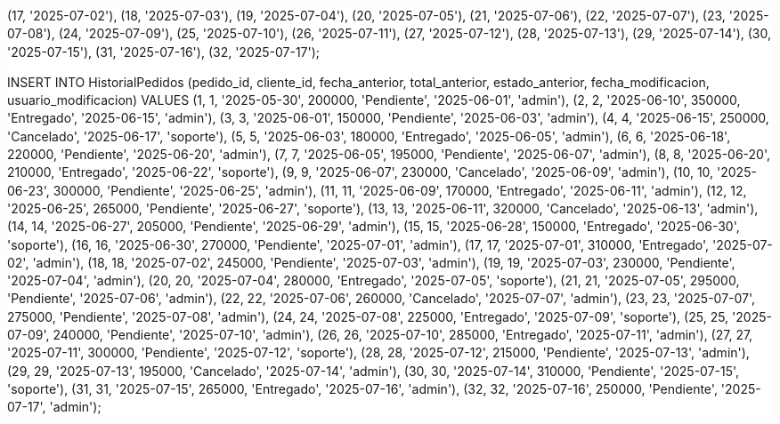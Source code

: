 (17, '2025-07-02'),
(18, '2025-07-03'),
(19, '2025-07-04'),
(20, '2025-07-05'),
(21, '2025-07-06'),
(22, '2025-07-07'),
(23, '2025-07-08'),
(24, '2025-07-09'),
(25, '2025-07-10'),
(26, '2025-07-11'),
(27, '2025-07-12'),
(28, '2025-07-13'),
(29, '2025-07-14'),
(30, '2025-07-15'),
(31, '2025-07-16'),
(32, '2025-07-17');

INSERT INTO HistorialPedidos (pedido_id, cliente_id, fecha_anterior, total_anterior, estado_anterior, fecha_modificacion, usuario_modificacion) VALUES
(1, 1, '2025-05-30', 200000, 'Pendiente', '2025-06-01', 'admin'),
(2, 2, '2025-06-10', 350000, 'Entregado', '2025-06-15', 'admin'),
(3, 3, '2025-06-01', 150000, 'Pendiente', '2025-06-03', 'admin'),
(4, 4, '2025-06-15', 250000, 'Cancelado', '2025-06-17', 'soporte'),
(5, 5, '2025-06-03', 180000, 'Entregado', '2025-06-05', 'admin'),
(6, 6, '2025-06-18', 220000, 'Pendiente', '2025-06-20', 'admin'),
(7, 7, '2025-06-05', 195000, 'Pendiente', '2025-06-07', 'admin'),
(8, 8, '2025-06-20', 210000, 'Entregado', '2025-06-22', 'soporte'),
(9, 9, '2025-06-07', 230000, 'Cancelado', '2025-06-09', 'admin'),
(10, 10, '2025-06-23', 300000, 'Pendiente', '2025-06-25', 'admin'),
(11, 11, '2025-06-09', 170000, 'Entregado', '2025-06-11', 'admin'),
(12, 12, '2025-06-25', 265000, 'Pendiente', '2025-06-27', 'soporte'),
(13, 13, '2025-06-11', 320000, 'Cancelado', '2025-06-13', 'admin'),
(14, 14, '2025-06-27', 205000, 'Pendiente', '2025-06-29', 'admin'),
(15, 15, '2025-06-28', 150000, 'Entregado', '2025-06-30', 'soporte'),
(16, 16, '2025-06-30', 270000, 'Pendiente', '2025-07-01', 'admin'),
(17, 17, '2025-07-01', 310000, 'Entregado', '2025-07-02', 'admin'),
(18, 18, '2025-07-02', 245000, 'Pendiente', '2025-07-03', 'admin'),
(19, 19, '2025-07-03', 230000, 'Pendiente', '2025-07-04', 'admin'),
(20, 20, '2025-07-04', 280000, 'Entregado', '2025-07-05', 'soporte'),
(21, 21, '2025-07-05', 295000, 'Pendiente', '2025-07-06', 'admin'),
(22, 22, '2025-07-06', 260000, 'Cancelado', '2025-07-07', 'admin'),
(23, 23, '2025-07-07', 275000, 'Pendiente', '2025-07-08', 'admin'),
(24, 24, '2025-07-08', 225000, 'Entregado', '2025-07-09', 'soporte'),
(25, 25, '2025-07-09', 240000, 'Pendiente', '2025-07-10', 'admin'),
(26, 26, '2025-07-10', 285000, 'Entregado', '2025-07-11', 'admin'),
(27, 27, '2025-07-11', 300000, 'Pendiente', '2025-07-12', 'soporte'),
(28, 28, '2025-07-12', 215000, 'Pendiente', '2025-07-13', 'admin'),
(29, 29, '2025-07-13', 195000, 'Cancelado', '2025-07-14', 'admin'),
(30, 30, '2025-07-14', 310000, 'Pendiente', '2025-07-15', 'soporte'),
(31, 31, '2025-07-15', 265000, 'Entregado', '2025-07-16', 'admin'),
(32, 32, '2025-07-16', 250000, 'Pendiente', '2025-07-17', 'admin');
